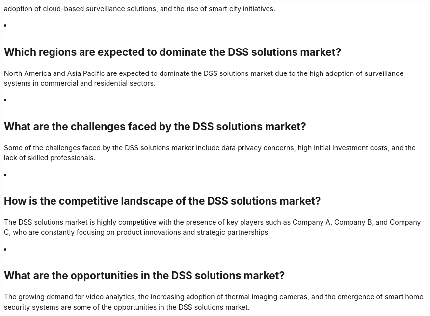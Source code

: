 adoption of cloud-based surveillance solutions, and the rise of smart city initiatives.</p> </li> <li> <h2>Which regions are expected to dominate the DSS solutions market?</h2> <p>North America and Asia Pacific are expected to dominate the DSS solutions market due to the high adoption of surveillance systems in commercial and residential sectors.</p> </li> <li> <h2>What are the challenges faced by the DSS solutions market?</h2> <p>Some of the challenges faced by the DSS solutions market include data privacy concerns, high initial investment costs, and the lack of skilled professionals.</p> </li> <li> <h2>How is the competitive landscape of the DSS solutions market?</h2> <p>The DSS solutions market is highly competitive with the presence of key players such as Company A, Company B, and Company C, who are constantly focusing on product innovations and strategic partnerships.</p> </li> <li> <h2>What are the opportunities in the DSS solutions market?</h2> <p>The growing demand for video analytics, the increasing adoption of thermal imaging cameras, and the emergence of smart home security systems are some of the opportunities in the DSS solutions market.</p> </li> </ol></body></html></strong></p>
